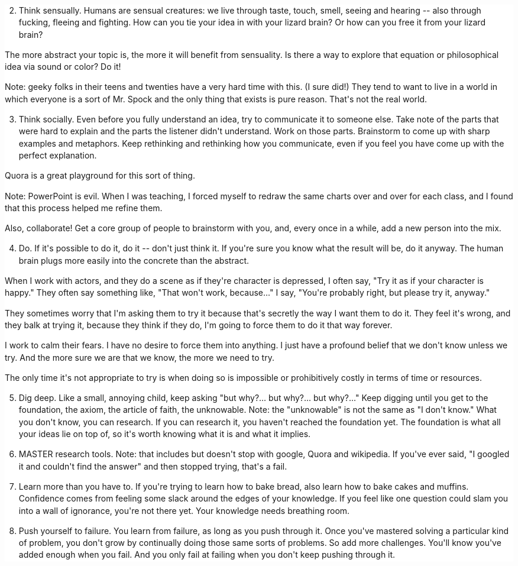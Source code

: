 2. Think sensually. Humans are sensual creatures: we live through taste, touch, smell, seeing and hearing -- also through fucking, fleeing and fighting. How can you tie your idea in with your lizard brain? Or how can you free it from your lizard brain? 

The more abstract your topic is, the more it will benefit from sensuality. Is there a way to explore that equation or philosophical idea via sound or color? Do it! 

Note: geeky folks in their teens and twenties have a very hard time with this. (I sure did!) They tend to want to live in a world in which everyone is a sort of Mr. Spock and the only thing that exists is pure reason. That's not the real world. 

3. Think socially. Even before you fully understand an idea, try to communicate it to someone else. Take note of the parts that were hard to explain and the parts the listener didn't understand. Work on those parts. Brainstorm to come up with sharp examples and metaphors. Keep rethinking and rethinking how you communicate, even if you feel you have come up with the perfect explanation. 

Quora is a great playground for this sort of thing. 

Note: PowerPoint is evil. When I was teaching, I forced myself to redraw the same charts over and over for each class, and I found that this process helped me refine them. 

Also, collaborate! Get a core group of people to brainstorm with you, and, every once in a while, add a new person into the mix. 

4. Do. If it's possible to do it, do it -- don't just think it. If you're sure you know what the result will be, do it anyway. The human brain plugs more easily into the concrete than the abstract. 

When I work with actors, and they do a scene as if they're character is depressed, I often say, "Try it as if your character is happy." They often say something like, "That won't work, because..." I say, "You're probably right, but please try it, anyway."

They sometimes worry that I'm asking them to try it because that's secretly the way I want them to do it. They feel it's wrong, and they balk at trying it, because they think if they do, I'm going to force them to do it that way forever.

I work to calm their fears. I have no desire to force them into anything. I just have a profound belief that we don't know unless we try. And the more sure we are that we know, the more we need to try. 

The only time it's not appropriate to try is when doing so is impossible or prohibitively costly in terms of time or resources. 

5. Dig deep. Like a small, annoying child, keep asking "but why?... but why?... but why?..." Keep digging until you get to the foundation, the axiom, the article of faith, the unknowable. Note: the "unknowable" is not the same as "I don't know." What you don't know, you can research. If you can research it, you haven't reached the foundation yet. The foundation is what all your ideas lie on top of, so it's worth knowing what it is and what it implies.

6. MASTER research tools. Note: that includes but doesn't stop with google, Quora and wikipedia. If you've ever said, "I googled it and couldn't find the answer" and then stopped trying, that's a fail. 

7. Learn more than you have to. If you're trying to learn how to bake bread, also learn how to bake cakes and muffins. Confidence comes from feeling some slack around the edges of your knowledge. If you feel like one question could slam you into a wall of ignorance, you're not there yet. Your knowledge needs breathing room.

8. Push yourself to failure. You learn from failure, as long as you push through it. Once you've mastered solving a particular kind of problem, you don't grow by continually doing those same sorts of problems. So add more challenges. You'll know you've added enough when you fail. And you only fail at failing when you don't keep pushing through it.  
